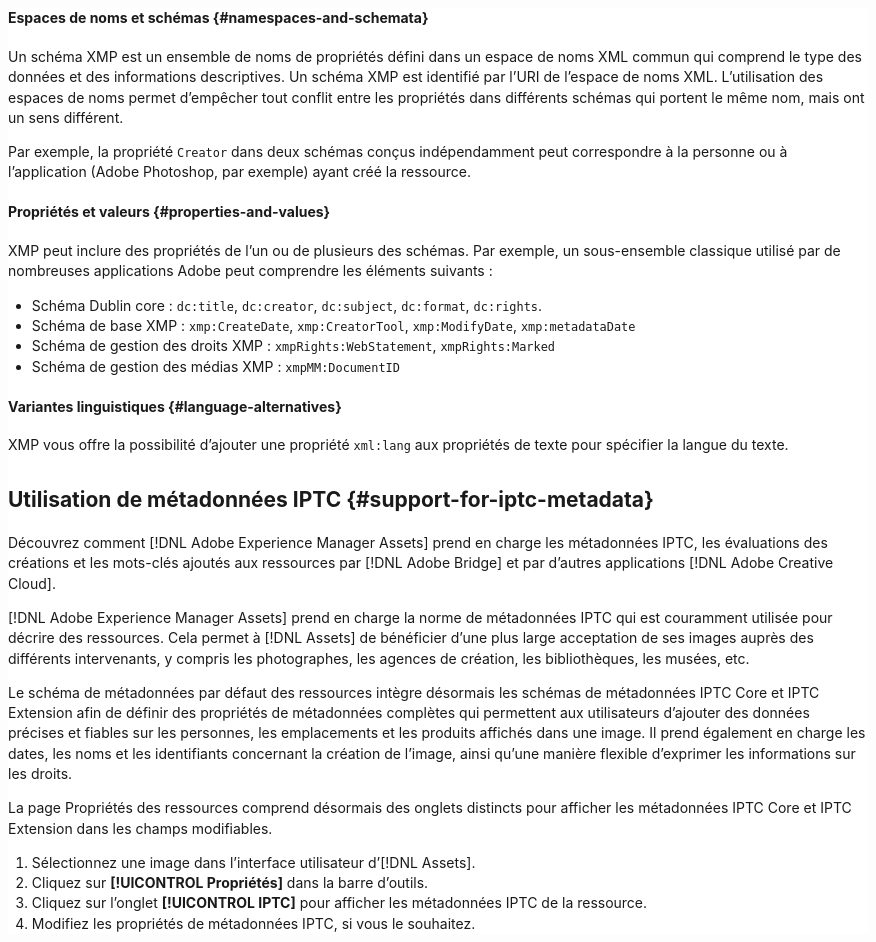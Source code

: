 #### Espaces de noms et schémas {#namespaces-and-schemata}

Un schéma XMP est un ensemble de noms de propriétés défini dans un espace de noms XML commun qui comprend le type des données et des informations descriptives. Un schéma XMP est identifié par l’URI de l’espace de noms XML. L’utilisation des espaces de noms permet d’empêcher tout conflit entre les propriétés dans différents schémas qui portent le même nom, mais ont un sens différent.

Par exemple, la propriété `Creator` dans deux schémas conçus indépendamment peut correspondre à la personne ou à l’application (Adobe Photoshop, par exemple) ayant créé la ressource.

#### Propriétés et valeurs {#properties-and-values}

XMP peut inclure des propriétés de l’un ou de plusieurs des schémas. Par exemple, un sous-ensemble classique utilisé par de nombreuses applications Adobe peut comprendre les éléments suivants :

* Schéma Dublin core : `dc:title`, `dc:creator`, `dc:subject`, `dc:format`, `dc:rights`.
* Schéma de base XMP : `xmp:CreateDate`, `xmp:CreatorTool`, `xmp:ModifyDate`, `xmp:metadataDate`
* Schéma de gestion des droits XMP : `xmpRights:WebStatement`, `xmpRights:Marked`
* Schéma de gestion des médias XMP : `xmpMM:DocumentID`

#### Variantes linguistiques {#language-alternatives}

XMP vous offre la possibilité d’ajouter une propriété `xml:lang` aux propriétés de texte pour spécifier la langue du texte.

## Utilisation de métadonnées IPTC {#support-for-iptc-metadata}

Découvrez comment [!DNL Adobe Experience Manager Assets] prend en charge les métadonnées IPTC, les évaluations des créations et les mots-clés ajoutés aux ressources par [!DNL Adobe Bridge] et par d’autres applications [!DNL Adobe Creative Cloud].

[!DNL Adobe Experience Manager Assets] prend en charge la norme de métadonnées IPTC qui est couramment utilisée pour décrire des ressources. Cela permet à [!DNL Assets] de bénéficier d’une plus large acceptation de ses images auprès des différents intervenants, y compris les photographes, les agences de création, les bibliothèques, les musées, etc.

Le schéma de métadonnées par défaut des ressources intègre désormais les schémas de métadonnées IPTC Core et IPTC Extension afin de définir des propriétés de métadonnées complètes qui permettent aux utilisateurs d’ajouter des données précises et fiables sur les personnes, les emplacements et les produits affichés dans une image. Il prend également en charge les dates, les noms et les identifiants concernant la création de l’image, ainsi qu’une manière flexible d’exprimer les informations sur les droits.

La page Propriétés des ressources comprend désormais des onglets distincts pour afficher les métadonnées IPTC Core et IPTC Extension dans les champs modifiables.

1. Sélectionnez une image dans l’interface utilisateur d’[!DNL Assets].
1. Cliquez sur **[!UICONTROL Propriétés]** dans la barre d’outils.
1. Cliquez sur l’onglet **[!UICONTROL IPTC]** pour afficher les métadonnées IPTC de la ressource.
1. Modifiez les propriétés de métadonnées IPTC, si vous le souhaitez.
